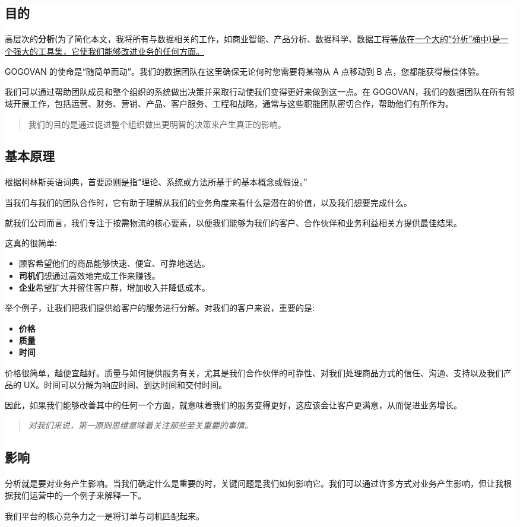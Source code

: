 ## 目的

高层次的**分析**(为了简化本文，我将所有与数据相关的工作，如商业智能、产品分析、数据科学、数据工程[等放在一个大的“分析”桶中)是一个强大的工具集，它使我们能够改进业务的任何方面。](https://www.datasciencecentral.com/profiles/blogs/17-analytic-disciplines-compared)

GOGOVAN 的使命是“随简单而动”。我们的数据团队在这里确保无论何时您需要将某物从 A 点移动到 B 点，您都能获得最佳体验。

我们可以通过帮助团队成员和整个组织的系统做出决策并采取行动使我们变得更好来做到这一点。在 GOGOVAN，我们的数据团队在所有领域开展工作，包括运营、财务、营销、产品、客户服务、工程和战略，通常与这些职能团队密切合作，帮助他们有所作为。

> 我们的目的是通过促进整个组织做出更明智的决策来产生真正的影响。

## 基本原理

根据柯林斯英语词典，首要原则是指“理论、系统或方法所基于的基本概念或假设。”

当我们与我们的团队合作时，它有助于理解从我们的业务角度来看什么是潜在的价值，以及我们想要完成什么。

就我们公司而言，我们专注于按需物流的核心要素，以便我们能够为我们的客户、合作伙伴和业务利益相关方提供最佳结果。

这真的很简单:

*   顾客希望他们的商品能够快速、便宜、可靠地送达。
*   **司机们**想通过高效地完成工作来赚钱。
*   **企业**希望扩大并留住客户群，增加收入并降低成本。

举个例子，让我们把我们提供给客户的服务进行分解。对我们的客户来说，重要的是:

*   **价格**
*   **质量**
*   **时间**

价格很简单，越便宜越好。质量与如何提供服务有关，尤其是我们合作伙伴的可靠性、对我们处理商品方式的信任、沟通、支持以及我们产品的 UX。时间可以分解为响应时间、到达时间和交付时间。

因此，如果我们能够改善其中的任何一个方面，就意味着我们的服务变得更好，这应该会让客户更满意，从而促进业务增长。

> *对我们来说，第一原则思维意味着关注那些至关重要的事情。*

## 影响

分析就是要对业务产生影响。当我们确定什么是重要的时，关键问题是我们如何影响它。我们可以通过许多方式对业务产生影响，但让我根据我们运营中的一个例子来解释一下。

我们平台的核心竞争力之一是将订单与司机匹配起来。
